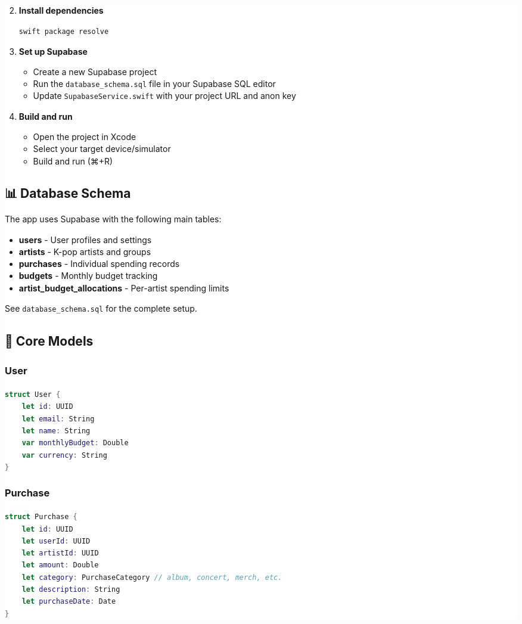 2. **Install dependencies**
   ```bash
   swift package resolve
   ```

3. **Set up Supabase**
   - Create a new Supabase project
   - Run the `database_schema.sql` file in your Supabase SQL editor
   - Update `SupabaseService.swift` with your project URL and anon key

4. **Build and run**
   - Open the project in Xcode
   - Select your target device/simulator
   - Build and run (⌘+R)

## 📊 Database Schema

The app uses Supabase with the following main tables:

- **users** - User profiles and settings
- **artists** - K-pop artists and groups
- **purchases** - Individual spending records
- **budgets** - Monthly budget tracking
- **artist_budget_allocations** - Per-artist spending limits

See `database_schema.sql` for the complete setup.

## 🎯 Core Models

### User
```swift
struct User {
    let id: UUID
    let email: String
    let name: String
    var monthlyBudget: Double
    var currency: String
}
```

### Purchase
```swift
struct Purchase {
    let id: UUID
    let userId: UUID
    let artistId: UUID
    let amount: Double
    let category: PurchaseCategory // album, concert, merch, etc.
    let description: String
    let purchaseDate: Date
}
```
